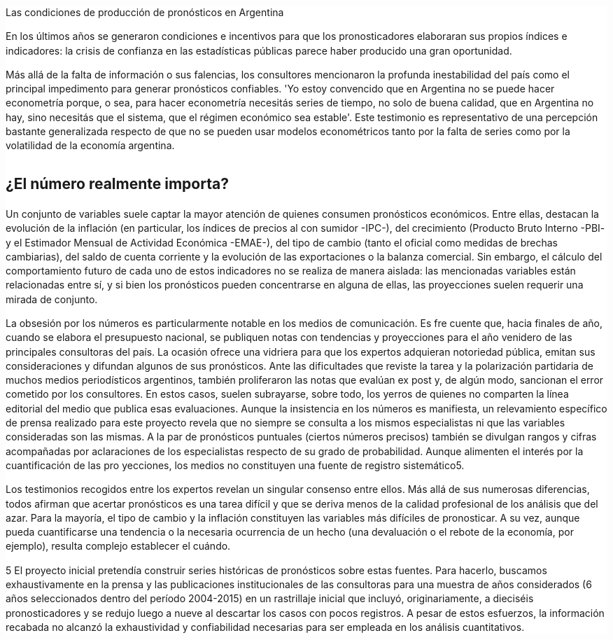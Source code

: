 Las condiciones de producción de pronósticos en Argentina

En los últimos años se generaron condiciones e incentivos para que los pronosticadores elaboraran sus propios índices e indicadores: la crisis de confianza en las estadísticas públicas parece haber producido una gran oportunidad.

Más allá de la falta de información o sus falencias, los consultores mencionaron la profunda inestabilidad del país como el principal impedimento para generar pronósticos confiables. 'Yo estoy convencido que en Argentina no se puede hacer econometría porque, o sea, para hacer econometría necesitás series de tiempo, no solo de buena calidad, que en Argentina no hay, sino necesitás que el sistema, que el régimen económico sea estable'. Este testimonio es representativo de una percepción bastante generalizada respecto de que no se pueden usar modelos econométricos tanto por la falta de series como por la volatilidad de la economía argentina.

## ¿El número realmente importa?

Un conjunto de variables suele captar la mayor atención de quienes consumen pronósticos económicos. Entre ellas, destacan la evolución de la inflación (en particular, los índices de precios al con sumidor -IPC-), del crecimiento (Producto Bruto Interno -PBI- y el Estimador Mensual de Actividad Económica -EMAE-), del tipo de cambio (tanto el oficial como medidas de brechas cambiarias), del saldo de cuenta corriente y la evolución de las exportaciones o la balanza comercial. Sin embargo, el cálculo del comportamiento futuro de cada uno de estos indicadores no se realiza de manera aislada: las mencionadas variables están relacionadas entre sí, y si bien los pronósticos pueden concentrarse en alguna de ellas, las proyecciones suelen requerir una mirada de conjunto.

La obsesión por los números es particularmente notable en los medios de comunicación. Es fre cuente que, hacia finales de año, cuando se elabora el presupuesto nacional, se publiquen notas con tendencias y proyecciones para el año venidero de las principales consultoras del país. La ocasión ofrece una vidriera para que los expertos adquieran notoriedad pública, emitan sus consideraciones y difundan algunos de sus pronósticos. Ante las dificultades que reviste la tarea y la polarización partidaria de muchos medios periodísticos argentinos, también proliferaron las notas que evalúan ex post y, de algún modo, sancionan el error cometido por los consultores. En estos casos, suelen subrayarse, sobre todo, los yerros de quienes no comparten la línea editorial del medio que publica esas evaluaciones. Aunque la insistencia en los números es manifiesta, un relevamiento específico de prensa realizado para este proyecto revela que no siempre se consulta a los mismos especialistas ni que las variables consideradas son las mismas. A la par de pronósticos puntuales (ciertos números precisos) también se divulgan rangos y cifras acompañadas por aclaraciones de los especialistas respecto de su grado de probabilidad. Aunque alimenten el interés por la cuantificación de las pro yecciones, los medios no constituyen una fuente de registro sistemático5.

Los testimonios recogidos entre los expertos revelan un singular consenso entre ellos. Más allá de sus numerosas diferencias, todos afirman que acertar pronósticos es una tarea difícil y que se deriva menos de la calidad profesional de los análisis que del azar. Para la mayoría, el tipo de cambio y la inflación constituyen las variables más difíciles de pronosticar. A su vez, aunque pueda cuantificarse una tendencia o la necesaria ocurrencia de un hecho (una devaluación o el rebote de la economía, por ejemplo), resulta complejo establecer el cuándo.

5 El proyecto inicial pretendía construir series históricas de pronósticos sobre estas fuentes. Para hacerlo, buscamos exhaustivamente en la prensa y las publicaciones institucionales de las consultoras para una muestra de años considerados (6 años seleccionados dentro del período 2004-2015) en un rastrillaje inicial que incluyó, originariamente, a dieciséis pronosticadores y se redujo luego a nueve al descartar los casos con pocos registros. A pesar de estos esfuerzos, la información recabada no alcanzó la exhaustividad y confiabilidad necesarias para ser empleada en los análisis cuantitativos.
